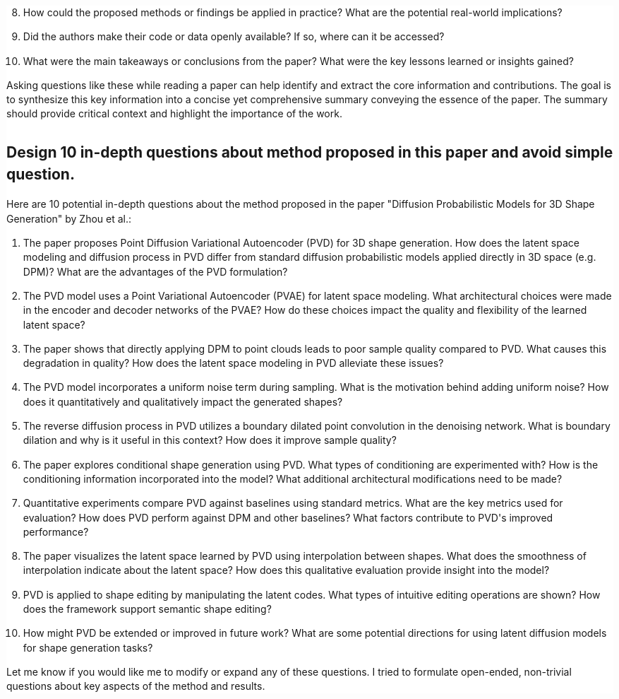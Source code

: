 8. How could the proposed methods or findings be applied in practice? What are the potential real-world implications?

9. Did the authors make their code or data openly available? If so, where can it be accessed?

10. What were the main takeaways or conclusions from the paper? What were the key lessons learned or insights gained?

Asking questions like these while reading a paper can help identify and extract the core information and contributions. The goal is to synthesize this key information into a concise yet comprehensive summary conveying the essence of the paper. The summary should provide critical context and highlight the importance of the work.


## Design 10 in-depth questions about method proposed in this paper and avoid simple question.

 Here are 10 potential in-depth questions about the method proposed in the paper "Diffusion Probabilistic Models for 3D Shape Generation" by Zhou et al.:

1. The paper proposes Point Diffusion Variational Autoencoder (PVD) for 3D shape generation. How does the latent space modeling and diffusion process in PVD differ from standard diffusion probabilistic models applied directly in 3D space (e.g. DPM)? What are the advantages of the PVD formulation?

2. The PVD model uses a Point Variational Autoencoder (PVAE) for latent space modeling. What architectural choices were made in the encoder and decoder networks of the PVAE? How do these choices impact the quality and flexibility of the learned latent space?

3. The paper shows that directly applying DPM to point clouds leads to poor sample quality compared to PVD. What causes this degradation in quality? How does the latent space modeling in PVD alleviate these issues?

4. The PVD model incorporates a uniform noise term during sampling. What is the motivation behind adding uniform noise? How does it quantitatively and qualitatively impact the generated shapes? 

5. The reverse diffusion process in PVD utilizes a boundary dilated point convolution in the denoising network. What is boundary dilation and why is it useful in this context? How does it improve sample quality?

6. The paper explores conditional shape generation using PVD. What types of conditioning are experimented with? How is the conditioning information incorporated into the model? What additional architectural modifications need to be made?

7. Quantitative experiments compare PVD against baselines using standard metrics. What are the key metrics used for evaluation? How does PVD perform against DPM and other baselines? What factors contribute to PVD's improved performance?

8. The paper visualizes the latent space learned by PVD using interpolation between shapes. What does the smoothness of interpolation indicate about the latent space? How does this qualitative evaluation provide insight into the model?

9. PVD is applied to shape editing by manipulating the latent codes. What types of intuitive editing operations are shown? How does the framework support semantic shape editing?

10. How might PVD be extended or improved in future work? What are some potential directions for using latent diffusion models for shape generation tasks?

Let me know if you would like me to modify or expand any of these questions. I tried to formulate open-ended, non-trivial questions about key aspects of the method and results.
